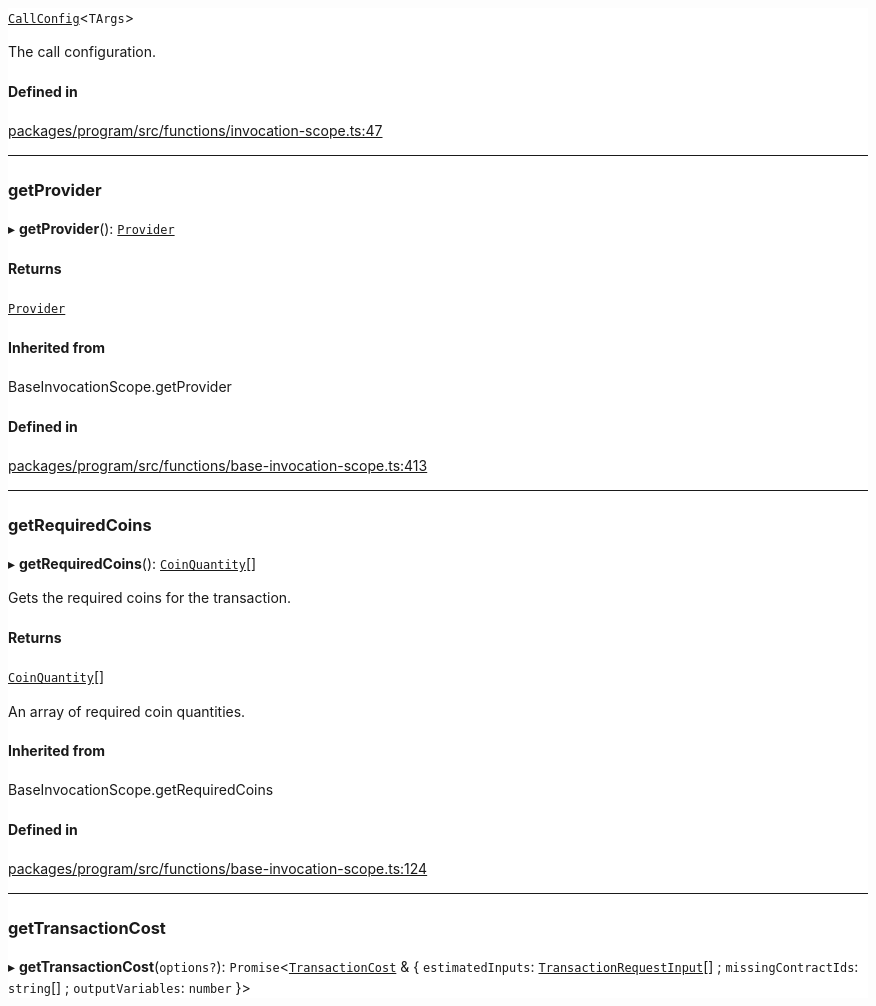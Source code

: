 [`CallConfig`](/api/Program/index.md#callconfig)&lt;`TArgs`\>

The call configuration.

#### Defined in

[packages/program/src/functions/invocation-scope.ts:47](https://github.com/FuelLabs/fuels-ts/blob/e239ba64/packages/program/src/functions/invocation-scope.ts#L47)

___

### getProvider

▸ **getProvider**(): [`Provider`](/api/Account/Provider.md)

#### Returns

[`Provider`](/api/Account/Provider.md)

#### Inherited from

BaseInvocationScope.getProvider

#### Defined in

[packages/program/src/functions/base-invocation-scope.ts:413](https://github.com/FuelLabs/fuels-ts/blob/e239ba64/packages/program/src/functions/base-invocation-scope.ts#L413)

___

### getRequiredCoins

▸ **getRequiredCoins**(): [`CoinQuantity`](/api/Account/index.md#coinquantity)[]

Gets the required coins for the transaction.

#### Returns

[`CoinQuantity`](/api/Account/index.md#coinquantity)[]

An array of required coin quantities.

#### Inherited from

BaseInvocationScope.getRequiredCoins

#### Defined in

[packages/program/src/functions/base-invocation-scope.ts:124](https://github.com/FuelLabs/fuels-ts/blob/e239ba64/packages/program/src/functions/base-invocation-scope.ts#L124)

___

### getTransactionCost

▸ **getTransactionCost**(`options?`): `Promise`&lt;[`TransactionCost`](/api/Account/index.md#transactioncost) & { `estimatedInputs`: [`TransactionRequestInput`](/api/Account/index.md#transactionrequestinput)[] ; `missingContractIds`: `string`[] ; `outputVariables`: `number`  }\>
